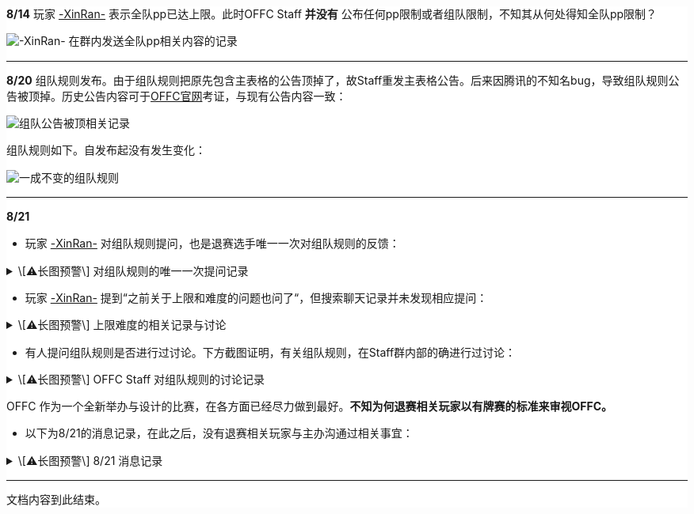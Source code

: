 
<Highlight color="#198dff">**8/14**</Highlight> 玩家 [-XinRan-](https://osu.ppy.sh/users/21277276) 表示全队pp已达上限。此时OFFC Staff **并没有** 公布任何pp限制或者组队限制，不知其从何处得知全队pp限制？

<img src="/img/Blog/History/limit.jpg" width="400px" alt="-XinRan- 在群内发送全队pp相关内容的记录" />

---

<Highlight color="#198dff">**8/20**</Highlight> 组队规则发布。由于组队规则把原先包含主表格的公告顶掉了，故Staff重发主表格公告。后来因腾讯的不知名bug，导致组队规则公告被顶掉。历史公告内容可于[OFFC官网](/blog/teaming)考证，与现有公告内容一致：

<img src="/img/Blog/History/tx3.jpg" width="400px" alt="组队公告被顶相关记录" />

组队规则如下。自发布起没有发生变化：

<img src="/img/Blog/History/announcement2.jpg" width="400px" alt="一成不变的组队规则" />

---

<Highlight color="#198dff">**8/21**</Highlight>

- 玩家 [-XinRan-](https://osu.ppy.sh/users/21277276) 对组队规则提问，也是退赛选手唯一一次对组队规则的反馈：

<details><summary>\[⚠长图预警\] 对组队规则的唯一一次提问记录</summary></details>

- 玩家 [-XinRan-](https://osu.ppy.sh/users/21277276) 提到“之前关于上限和难度的问题也问了“，但搜索聊天记录并未发现相应提问：

<details><summary>\[⚠长图预警\] 上限难度的相关记录与讨论</summary></details>

- 有人提问组队规则是否进行过讨论。下方截图证明，有关组队规则，在Staff群内部的确进行过讨论：

<details><summary>\[⚠长图预警\] OFFC Staff 对组队规则的讨论记录</summary></details>

OFFC 作为一个全新举办与设计的比赛，在各方面已经尽力做到最好。**不知为何退赛相关玩家以有牌赛的标准来审视OFFC。**

- 以下为8/21的消息记录，在此之后，没有退赛相关玩家与主办沟通过相关事宜：

<details><summary>\[⚠长图预警\] 8/21 消息记录</summary></details>

---

文档内容到此结束。

